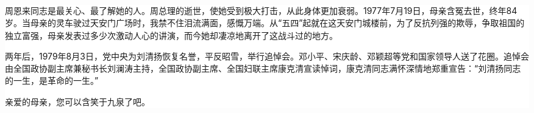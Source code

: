 
周恩来同志是最关心、最了解她的人。周总理的逝世，使她受到极大打击，从此身体更加衰弱。1977年7月19日，母亲含冤去世，终年84岁。当母亲的灵车驶过天安门广场时，我禁不住泪流满面，感慨万端。从“五四”起就在这天安门城楼前，为了反抗列强的欺辱，争取祖国的独立富强，母亲发表过多少次激动人心的讲演，而今她却凄凉地离开了这战斗过的地方。


两年后，1979年8月3日，党中央为刘清扬恢复名誉，平反昭雪，举行追悼会。邓小平、宋庆龄、邓颖超等党和国家领导人送了花圈。追悼会由全国政协副主席兼秘书长刘澜涛主持，全国政协副主席、全国妇联主席康克清宣读悼词，康克清同志满怀深情地郑重宣告：“刘清扬同志的一生，是革命的一生。”

亲爱的母亲，您可以含笑于九泉了吧。


